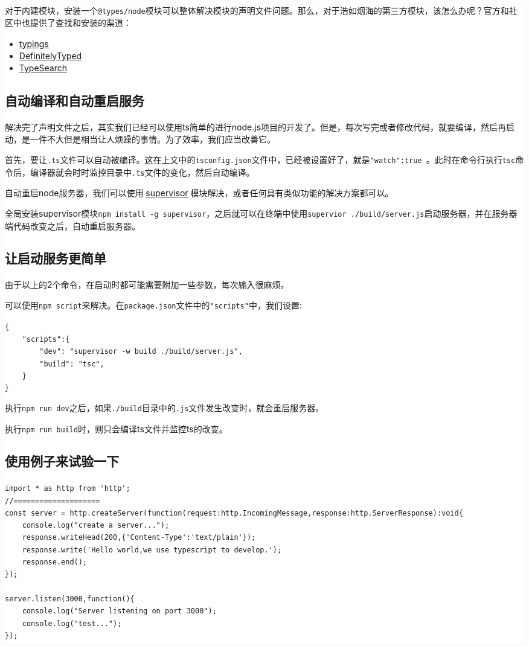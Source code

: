 对于内建模块，安装一个`@types/node`模块可以整体解决模块的声明文件问题。那么，对于浩如烟海的第三方模块，该怎么办呢？官方和社区中也提供了查找和安装的渠道：

- [typings](https://github.com/typings/typings)
- [DefinitelyTyped](http://definitelytyped.org/)
- [TypeSearch](http://microsoft.github.io/TypeSearch/)

## 自动编译和自动重启服务

解决完了声明文件之后，其实我们已经可以使用ts简单的进行node.js项目的开发了。但是，每次写完或者修改代码，就要编译，然后再启动，是一件不大但是相当让人烦躁的事情。为了效率，我们应当改善它。

首先，要让`.ts`文件可以自动被编译。这在上文中的`tsconfig.json`文件中，已经被设置好了，就是`"watch":true `。此时在命令行执行`tsc`命令后，编译器就会时时监控目录中`.ts`文件的变化，然后自动编译。

自动重启node服务器，我们可以使用 [supervisor](https://www.npmjs.com/package/supervisor) 模块解决，或者任何具有类似功能的解决方案都可以。

全局安装supervisor模块`npm install -g supervisor`，之后就可以在终端中使用`supervior ./build/server.js`启动服务器，并在服务器端代码改变之后，自动重启服务器。

## 让启动服务更简单

由于以上的2个命令，在启动时都可能需要附加一些参数，每次输入很麻烦。

可以使用`npm script`来解决。在`package.json`文件中的`"scripts"`中，我们设置:

```
{
    "scripts":{
        "dev": "supervisor -w build ./build/server.js",
        "build": "tsc",
    }
}
```

执行`npm run dev`之后，如果`./build`目录中的`.js`文件发生改变时，就会重启服务器。

执行`npm run build`时，则只会编译ts文件并监控ts的改变。

## 使用例子来试验一下

```
import * as http from 'http';
//====================
const server = http.createServer(function(request:http.IncomingMessage,response:http.ServerResponse):void{
    console.log("create a server...");
    response.writeHead(200,{'Content-Type':'text/plain'});
    response.write('Hello world,we use typescript to develop.');
    response.end();
});

server.listen(3000,function(){
    console.log("Server listening on port 3000");
    console.log("test...");
});
```
